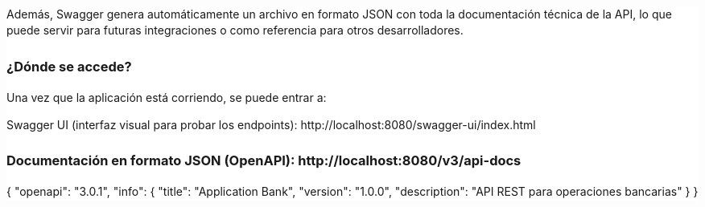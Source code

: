 Además, Swagger genera automáticamente un archivo en formato JSON con toda la documentación técnica de la API, lo que puede servir para futuras integraciones o como referencia para otros desarrolladores.

### ¿Dónde se accede?
Una vez que la aplicación está corriendo, se puede entrar a:

Swagger UI (interfaz visual para probar los endpoints): http://localhost:8080/swagger-ui/index.html

### Documentación en formato JSON (OpenAPI): http://localhost:8080/v3/api-docs
{
  "openapi": "3.0.1",
  "info": {
    "title": "Application Bank",
    "version": "1.0.0",
    "description": "API REST para operaciones bancarias"
  }
}
